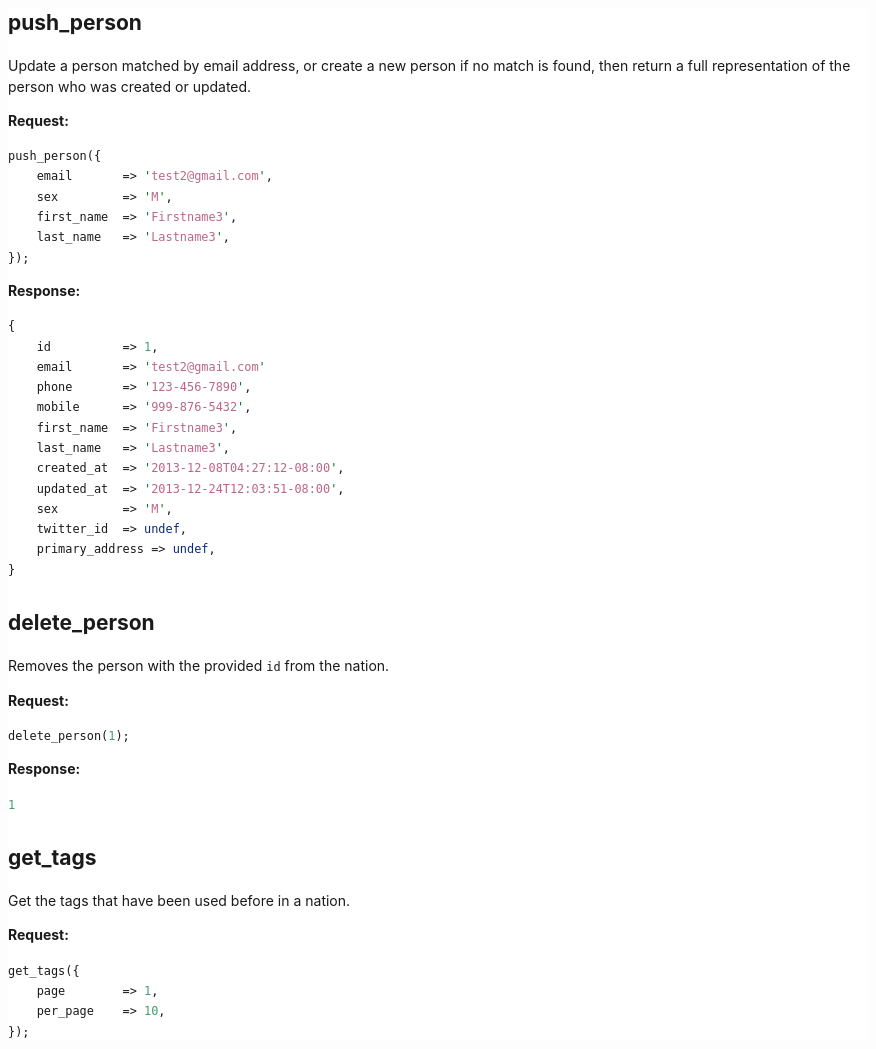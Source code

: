## push\_person

Update a person matched by email address, or create a new person if no match is found, then return a full representation of the person who was created or updated.

**Request:**
```perl
push_person({
    email       => 'test2@gmail.com',
    sex         => 'M',
    first_name  => 'Firstname3',
    last_name   => 'Lastname3',
});
```

**Response:**
```perl
{
    id          => 1,
    email       => 'test2@gmail.com'
    phone       => '123-456-7890',
    mobile      => '999-876-5432',
    first_name  => 'Firstname3',
    last_name   => 'Lastname3',
    created_at  => '2013-12-08T04:27:12-08:00',
    updated_at  => '2013-12-24T12:03:51-08:00',
    sex         => 'M',
    twitter_id  => undef,
    primary_address => undef,
}
```

## delete\_person

Removes the person with the provided `id` from the nation.

**Request:**
```perl
delete_person(1);
```

**Response:**
```perl
1
```

## get\_tags

Get the tags that have been used before in a nation.

**Request:**
```perl
get_tags({
    page        => 1,
    per_page    => 10,
});
```
